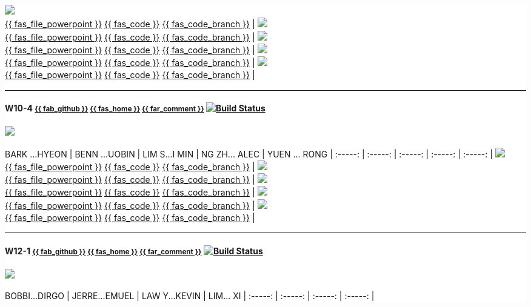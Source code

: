 <img src="https://CS2103-AY1819S1-W10-3.github.io/main/images/adeeldb.png" width="120" /><br>[{{ fas_file_powerpoint }}](https://CS2103-AY1819S1-W10-3.github.io/main/team/adeeldb.html) [{{ fas_code }}](https://nus-CS2103-AY1819S1.github.io/cs2103-dashboard/#=undefined&search=adeeldb) [{{ fas_code_branch }}](https://github.com/CS2103-AY1819S1-W10-3/main/pulls?q=is%3Apr+author%3Aadeeldb) | <img src="https://CS2103-AY1819S1-W10-3.github.io/main/images/thejrlinguist.png" width="120" /><br>[{{ fas_file_powerpoint }}](https://CS2103-AY1819S1-W10-3.github.io/main/team/thejrlinguist.html) [{{ fas_code }}](https://nus-CS2103-AY1819S1.github.io/cs2103-dashboard/#=undefined&search=thejrlinguist) [{{ fas_code_branch }}](https://github.com/CS2103-AY1819S1-W10-3/main/pulls?q=is%3Apr+author%3Athejrlinguist) | <img src="https://CS2103-AY1819S1-W10-3.github.io/main/images/adjscent.png" width="120" /><br>[{{ fas_file_powerpoint }}](https://CS2103-AY1819S1-W10-3.github.io/main/team/adjscent.html) [{{ fas_code }}](https://nus-CS2103-AY1819S1.github.io/cs2103-dashboard/#=undefined&search=adjscent) [{{ fas_code_branch }}](https://github.com/CS2103-AY1819S1-W10-3/main/pulls?q=is%3Apr+author%3Aadjscent) | <img src="https://CS2103-AY1819S1-W10-3.github.io/main/images/yao-feng.png" width="120" /><br>[{{ fas_file_powerpoint }}](https://CS2103-AY1819S1-W10-3.github.io/main/team/yao-feng.html) [{{ fas_code }}](https://nus-CS2103-AY1819S1.github.io/cs2103-dashboard/#=undefined&search=yao-feng) [{{ fas_code_branch }}](https://github.com/CS2103-AY1819S1-W10-3/main/pulls?q=is%3Apr+author%3Ayao-feng) | <img src="https://CS2103-AY1819S1-W10-3.github.io/main/images/agendazhang.png" width="120" /><br>[{{ fas_file_powerpoint }}](https://CS2103-AY1819S1-W10-3.github.io/main/team/agendazhang.html) [{{ fas_code }}](https://nus-CS2103-AY1819S1.github.io/cs2103-dashboard/#=undefined&search=agendazhang) [{{ fas_code_branch }}](https://github.com/CS2103-AY1819S1-W10-3/main/pulls?q=is%3Apr+author%3Aagendazhang) |
<hr>

#### W10-4 <small>[{{ fab_github }}](https://github.com/CS2103-AY1819S1-W10-4/main) [{{ fas_home }}](https://CS2103-AY1819S1-W10-4.github.io/main/) [{{ far_comment }}](https://github.com/CS2103-AY1819S1-W10-4/main/issues/new)</small> [<img src="https://travis-ci.org/CS2103-AY1819S1-W10-4/main.svg?branch=master" alt="Build Status">](https://travis-ci.org/CS2103-AY1819S1-W10-4/main)
<img src="https://CS2103-AY1819S1-W10-4.github.io/main/images/Ui.png" width="750" /><p/>
BARK ...HYEON | BENN ...UOBIN | LIM S...I MIN | NG ZH... ALEC | YUEN ... RONG |
:-----: | :-----: | :-----: | :-----: | :-----: |
<img src="https://CS2103-AY1819S1-W10-4.github.io/main/images/barkhyehyeon.png" width="120" /><br>[{{ fas_file_powerpoint }}](https://CS2103-AY1819S1-W10-4.github.io/main/team/barkhyehyeon.html) [{{ fas_code }}](https://nus-CS2103-AY1819S1.github.io/cs2103-dashboard/#=undefined&search=barkhyehyeon) [{{ fas_code_branch }}](https://github.com/CS2103-AY1819S1-W10-4/main/pulls?q=is%3Apr+author%3Abarkhyehyeon) | <img src="https://CS2103-AY1819S1-W10-4.github.io/main/images/benntay.png" width="120" /><br>[{{ fas_file_powerpoint }}](https://CS2103-AY1819S1-W10-4.github.io/main/team/benntay.html) [{{ fas_code }}](https://nus-CS2103-AY1819S1.github.io/cs2103-dashboard/#=undefined&search=benntay) [{{ fas_code_branch }}](https://github.com/CS2103-AY1819S1-W10-4/main/pulls?q=is%3Apr+author%3Abenntay) | <img src="https://CS2103-AY1819S1-W10-4.github.io/main/images/limshiminjonathan.png" width="120" /><br>[{{ fas_file_powerpoint }}](https://CS2103-AY1819S1-W10-4.github.io/main/team/limshiminjonathan.html) [{{ fas_code }}](https://nus-CS2103-AY1819S1.github.io/cs2103-dashboard/#=undefined&search=limshiminjonathan) [{{ fas_code_branch }}](https://github.com/CS2103-AY1819S1-W10-4/main/pulls?q=is%3Apr+author%3Alimshiminjonathan) | <img src="https://CS2103-AY1819S1-W10-4.github.io/main/images/alecngzw.png" width="120" /><br>[{{ fas_file_powerpoint }}](https://CS2103-AY1819S1-W10-4.github.io/main/team/alecngzw.html) [{{ fas_code }}](https://nus-CS2103-AY1819S1.github.io/cs2103-dashboard/#=undefined&search=alecngzw) [{{ fas_code_branch }}](https://github.com/CS2103-AY1819S1-W10-4/main/pulls?q=is%3Apr+author%3Aalecngzw) | <img src="https://CS2103-AY1819S1-W10-4.github.io/main/images/junrong09.png" width="120" /><br>[{{ fas_file_powerpoint }}](https://CS2103-AY1819S1-W10-4.github.io/main/team/junrong09.html) [{{ fas_code }}](https://nus-CS2103-AY1819S1.github.io/cs2103-dashboard/#=undefined&search=junrong09) [{{ fas_code_branch }}](https://github.com/CS2103-AY1819S1-W10-4/main/pulls?q=is%3Apr+author%3Ajunrong09) |
<hr>


</panel>

<panel header="### W12" expanded no-close >

#### W12-1 <small>[{{ fab_github }}](https://github.com/CS2103-AY1819S1-W12-1/main) [{{ fas_home }}](https://CS2103-AY1819S1-W12-1.github.io/main/) [{{ far_comment }}](https://github.com/CS2103-AY1819S1-W12-1/main/issues/new)</small> [<img src="https://travis-ci.org/CS2103-AY1819S1-W12-1/main.svg?branch=master" alt="Build Status">](https://travis-ci.org/CS2103-AY1819S1-W12-1/main)
<img src="https://CS2103-AY1819S1-W12-1.github.io/main/images/Ui.png" width="750" /><p/>
BOBBI...DIRGO | JERRE...EMUEL | LAW Y...KEVIN | LIM... XI |
:-----: | :-----: | :-----: | :-----: |